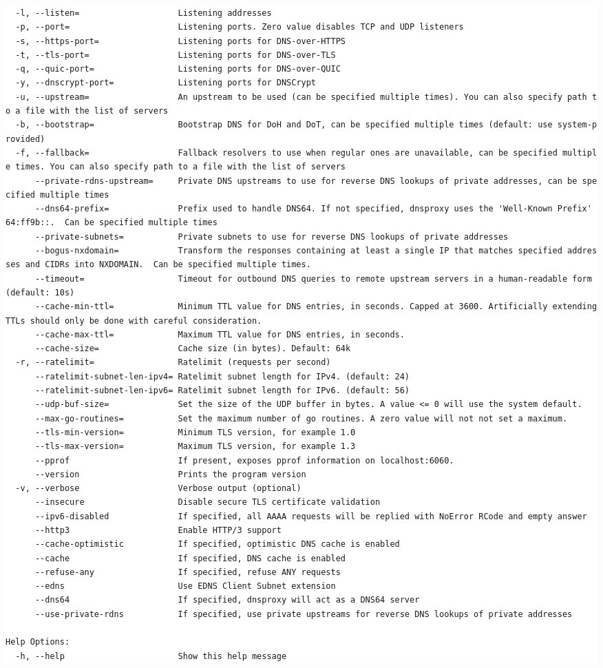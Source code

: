 ```
  -l, --listen=                    Listening addresses
  -p, --port=                      Listening ports. Zero value disables TCP and UDP listeners
  -s, --https-port=                Listening ports for DNS-over-HTTPS
  -t, --tls-port=                  Listening ports for DNS-over-TLS
  -q, --quic-port=                 Listening ports for DNS-over-QUIC
  -y, --dnscrypt-port=             Listening ports for DNSCrypt
  -u, --upstream=                  An upstream to be used (can be specified multiple times). You can also specify path to a file with the list of servers
  -b, --bootstrap=                 Bootstrap DNS for DoH and DoT, can be specified multiple times (default: use system-provided)
  -f, --fallback=                  Fallback resolvers to use when regular ones are unavailable, can be specified multiple times. You can also specify path to a file with the list of servers
      --private-rdns-upstream=     Private DNS upstreams to use for reverse DNS lookups of private addresses, can be specified multiple times
      --dns64-prefix=              Prefix used to handle DNS64. If not specified, dnsproxy uses the 'Well-Known Prefix' 64:ff9b::.  Can be specified multiple times
      --private-subnets=           Private subnets to use for reverse DNS lookups of private addresses
      --bogus-nxdomain=            Transform the responses containing at least a single IP that matches specified addresses and CIDRs into NXDOMAIN.  Can be specified multiple times.
      --timeout=                   Timeout for outbound DNS queries to remote upstream servers in a human-readable form (default: 10s)
      --cache-min-ttl=             Minimum TTL value for DNS entries, in seconds. Capped at 3600. Artificially extending TTLs should only be done with careful consideration.
      --cache-max-ttl=             Maximum TTL value for DNS entries, in seconds.
      --cache-size=                Cache size (in bytes). Default: 64k
  -r, --ratelimit=                 Ratelimit (requests per second)
      --ratelimit-subnet-len-ipv4= Ratelimit subnet length for IPv4. (default: 24)
      --ratelimit-subnet-len-ipv6= Ratelimit subnet length for IPv6. (default: 56)
      --udp-buf-size=              Set the size of the UDP buffer in bytes. A value <= 0 will use the system default.
      --max-go-routines=           Set the maximum number of go routines. A zero value will not not set a maximum.
      --tls-min-version=           Minimum TLS version, for example 1.0
      --tls-max-version=           Maximum TLS version, for example 1.3
      --pprof                      If present, exposes pprof information on localhost:6060.
      --version                    Prints the program version
  -v, --verbose                    Verbose output (optional)
      --insecure                   Disable secure TLS certificate validation
      --ipv6-disabled              If specified, all AAAA requests will be replied with NoError RCode and empty answer
      --http3                      Enable HTTP/3 support
      --cache-optimistic           If specified, optimistic DNS cache is enabled
      --cache                      If specified, DNS cache is enabled
      --refuse-any                 If specified, refuse ANY requests
      --edns                       Use EDNS Client Subnet extension
      --dns64                      If specified, dnsproxy will act as a DNS64 server
      --use-private-rdns           If specified, use private upstreams for reverse DNS lookups of private addresses

Help Options:
  -h, --help                       Show this help message
```
